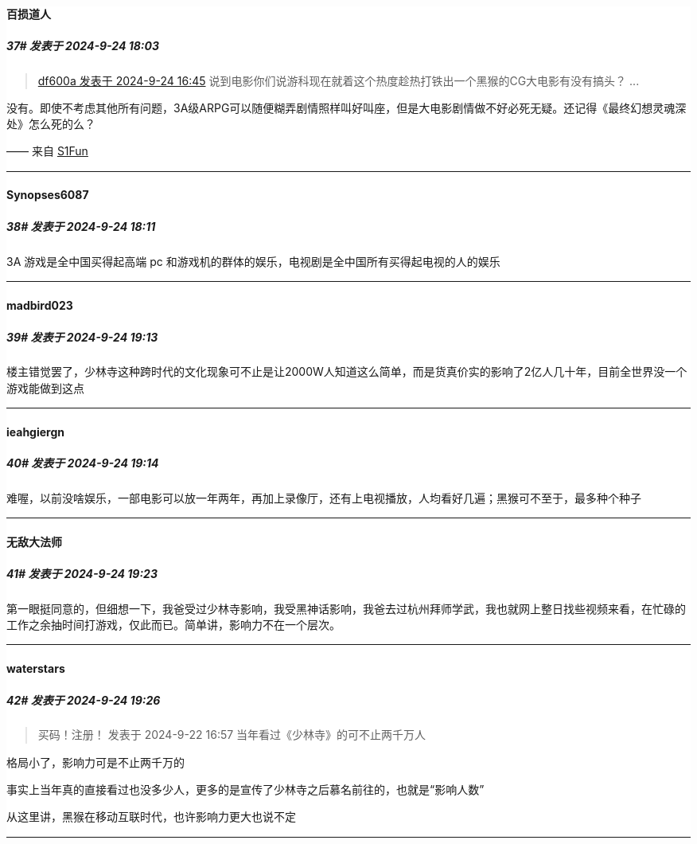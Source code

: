 ####  百损道人  
##### 37#       发表于 2024-9-24 18:03

<blockquote><a href="httphttps://bbs.saraba1st.com/2b/forum.php?mod=redirect&amp;goto=findpost&amp;pid=66292033&amp;ptid=2200352" target="_blank">df600a 发表于 2024-9-24 16:45</a>
说到电影你们说游科现在就着这个热度趁热打铁出一个黑猴的CG大电影有没有搞头？ ...</blockquote>
没有。即使不考虑其他所有问题，3A级ARPG可以随便糊弄剧情照样叫好叫座，但是大电影剧情做不好必死无疑。还记得《最终幻想灵魂深处》怎么死的么？

—— 来自 [S1Fun](https://s1fun.koalcat.com)

*****

####  Synopses6087  
##### 38#       发表于 2024-9-24 18:11

3A 游戏是全中国买得起高端 pc 和游戏机的群体的娱乐，电视剧是全中国所有买得起电视的人的娱乐

*****

####  madbird023  
##### 39#       发表于 2024-9-24 19:13

楼主错觉罢了，少林寺这种跨时代的文化现象可不止是让2000W人知道这么简单，而是货真价实的影响了2亿人几十年，目前全世界没一个游戏能做到这点

*****

####  ieahgiergn  
##### 40#       发表于 2024-9-24 19:14

难喔，以前没啥娱乐，一部电影可以放一年两年，再加上录像厅，还有上电视播放，人均看好几遍；黑猴可不至于，最多种个种子


*****

####  无敌大法师  
##### 41#       发表于 2024-9-24 19:23

第一眼挺同意的，但细想一下，我爸受过少林寺影响，我受黑神话影响，我爸去过杭州拜师学武，我也就网上整日找些视频来看，在忙碌的工作之余抽时间打游戏，仅此而已。简单讲，影响力不在一个层次。


*****

####  waterstars  
##### 42#       发表于 2024-9-24 19:26

<blockquote>买码！注册！ 发表于 2024-9-22 16:57
当年看过《少林寺》的可不止两千万人</blockquote>
格局小了，影响力可是不止两千万的

事实上当年真的直接看过也没多少人，更多的是宣传了少林寺之后慕名前往的，也就是“影响人数”

从这里讲，黑猴在移动互联时代，也许影响力更大也说不定


*****
